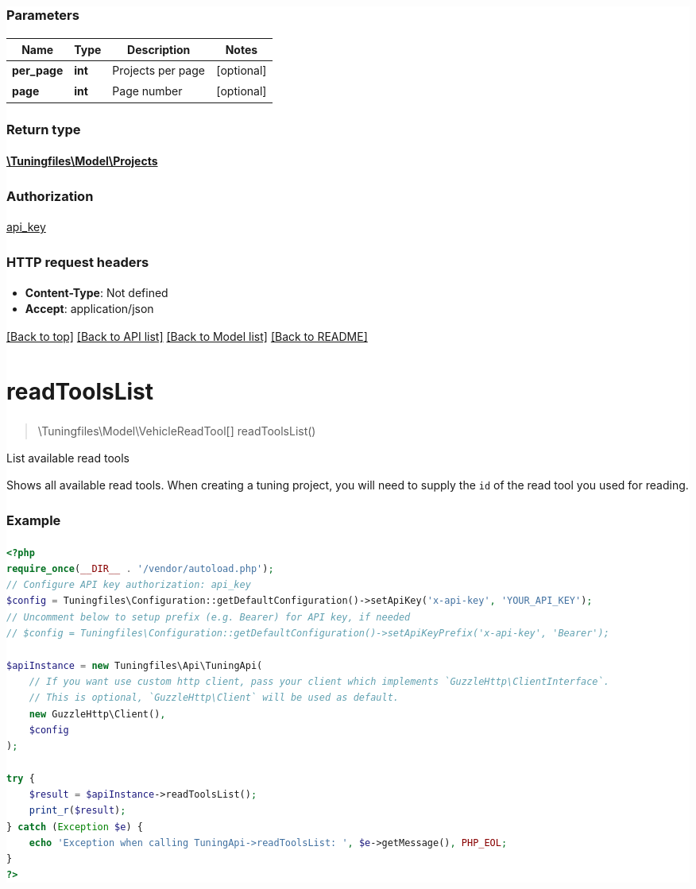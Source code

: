 ### Parameters

Name | Type | Description  | Notes
------------- | ------------- | ------------- | -------------
 **per_page** | **int**| Projects per page | [optional]
 **page** | **int**| Page number | [optional]

### Return type

[**\Tuningfiles\Model\Projects**](../Model/Projects.md)

### Authorization

[api_key](../../README.md#api_key)

### HTTP request headers

 - **Content-Type**: Not defined
 - **Accept**: application/json

[[Back to top]](#) [[Back to API list]](../../README.md#documentation-for-api-endpoints) [[Back to Model list]](../../README.md#documentation-for-models) [[Back to README]](../../README.md)

# **readToolsList**
> \Tuningfiles\Model\VehicleReadTool[] readToolsList()

List available read tools

Shows all available read tools.  When creating a tuning project, you will need to supply the `id` of the  read tool you used for reading.

### Example
```php
<?php
require_once(__DIR__ . '/vendor/autoload.php');
// Configure API key authorization: api_key
$config = Tuningfiles\Configuration::getDefaultConfiguration()->setApiKey('x-api-key', 'YOUR_API_KEY');
// Uncomment below to setup prefix (e.g. Bearer) for API key, if needed
// $config = Tuningfiles\Configuration::getDefaultConfiguration()->setApiKeyPrefix('x-api-key', 'Bearer');

$apiInstance = new Tuningfiles\Api\TuningApi(
    // If you want use custom http client, pass your client which implements `GuzzleHttp\ClientInterface`.
    // This is optional, `GuzzleHttp\Client` will be used as default.
    new GuzzleHttp\Client(),
    $config
);

try {
    $result = $apiInstance->readToolsList();
    print_r($result);
} catch (Exception $e) {
    echo 'Exception when calling TuningApi->readToolsList: ', $e->getMessage(), PHP_EOL;
}
?>
```
